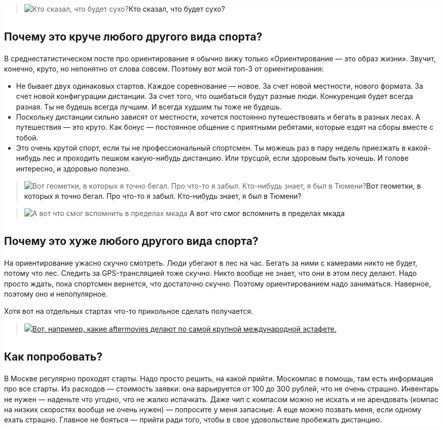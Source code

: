 >![Кто сказал, что будет сухо?](/images/orienteering-22.jpg)<a>Кто сказал, что будет сухо?</a>

## Почему это круче любого другого вида спорта?
В среднестатистическом посте про ориентирование я обычно вижу только «Ориентирование — это образ жизни». Звучит, конечно, круто, но непонятно от слова совсем. Поэтому вот мой топ-3 от ориентирования:

* Не бывает двух одинаковых стартов. Каждое соревнование — новое. За счет новой местности, нового формата. За счет новой конфигурации дистанции. За счет того, что ошибаться будут разные люди. Конкуренция будет всегда разная. Ты не будешь всегда лучшим. И всегда худшим ты тоже не будешь.
* Поскольку дистанции сильно зависят от местности, хочется постоянно путешествовать и бегать в разных лесах. А путешествия — это круто. Как бонус — постоянное общение с приятными ребятами, которые ездят на сборы вместе с тобой.
* Это очень крутой спорт, если ты не профессиональный спортсмен. Ты можешь раз в пару недель приезжать в какой-нибудь лес и проходить пешком какую-нибудь дистанцию. Или трусцой, если здоровым быть хочешь. И голове интересно, и здоровью полезно.

>![Вот геометки, в которых я точно бегал. Про что-то я забыл. Кто-нибудь знает, я был в Тюмени?](/images/orienteering-23.jpg)<a>Вот геометки, в которых я точно бегал. Про что-то я забыл. Кто-нибудь знает, я был в Тюмени?</a>

>![А вот что смог вспомнить в пределах мкада](/images/orienteering-24.jpg) <a>А вот что смог вспомнить в пределах мкада</a>

## Почему это хуже любого другого вида спорта?

На ориентирование ужасно скучно смотреть. Люди убегают в лес на час. Бегать за ними с камерами никто не будет, потому что лес. Следить за GPS-трансляцией тоже скучно. Никто вообще не знает, что они в этом лесу делают. Надо просто ждать, пока спортсмен вернется, что достаточно скучно. Поэтому ориентированием надо заниматься. Наверное, поэтому оно и непопулярное.

Хотя вот на отдельных стартах что-то прикольное сделать получается.

><a href="https://youtu.be/IzW9ygd0Tz4">![](https://images.youtube.com/vi/IzW9ygd0Tz4/0.jpg)Вот, например, какие aftermovies делают по самой крупной международной эстафете.</a>

## Как попробовать?
В Москве регулярно проходят старты. Надо просто решить, на какой прийти. Москомпас в помощь, там есть информация про все старты. Из расходов — стоимость заявки: она варьируется от 100 до 300 рублей, что не очень страшно. Инвентарь не нужен — наденьте что угодно, что не жалко испачкать. Даже чип с компасом можно не искать и не арендовать (компас на низких скоростях вообще не очень нужен) — попросите у меня запасные. А еще можно позвать меня, если одному ехать страшно. Главное не бояться — прийти ради того, чтобы в свое удовольствие пробежать дистанцию.
